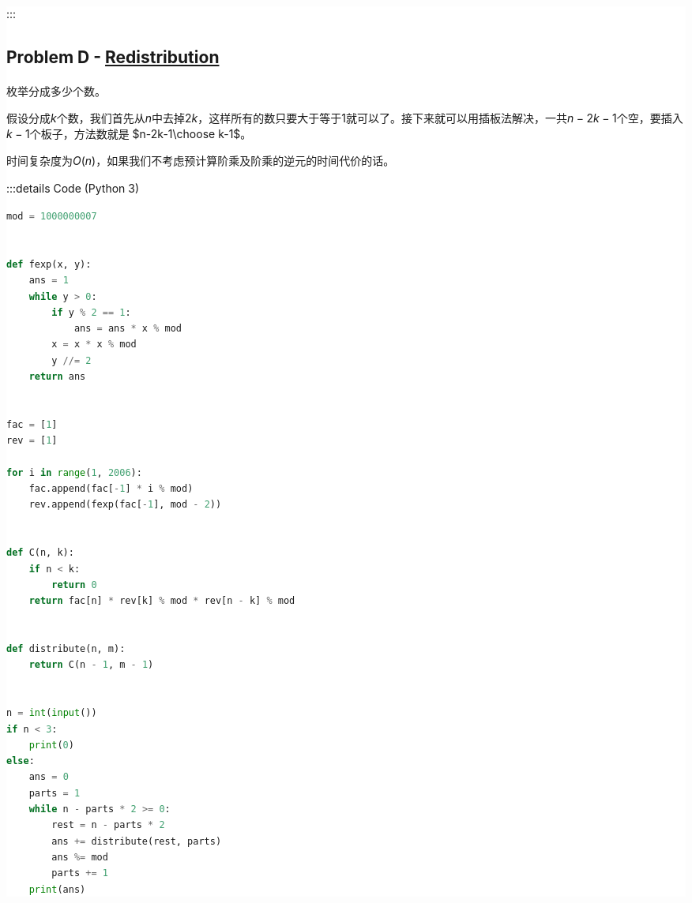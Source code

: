 ```python
```

:::

## Problem D - [Redistribution](https://atcoder.jp/contests/abc178/tasks/abc178_d)

枚举分成多少个数。

假设分成$k$个数，我们首先从$n$中去掉$2k$，这样所有的数只要大于等于$1$就可以了。接下来就可以用插板法解决，一共$n-2k-1$个空，要插入$k-1$个板子，方法数就是 $n-2k-1\choose k-1$。

时间复杂度为$O(n)$，如果我们不考虑预计算阶乘及阶乘的逆元的时间代价的话。

:::details Code (Python 3)

```python
mod = 1000000007


def fexp(x, y):
    ans = 1
    while y > 0:
        if y % 2 == 1:
            ans = ans * x % mod
        x = x * x % mod
        y //= 2
    return ans


fac = [1]
rev = [1]

for i in range(1, 2006):
    fac.append(fac[-1] * i % mod)
    rev.append(fexp(fac[-1], mod - 2))


def C(n, k):
    if n < k:
        return 0
    return fac[n] * rev[k] % mod * rev[n - k] % mod


def distribute(n, m):
    return C(n - 1, m - 1)


n = int(input())
if n < 3:
    print(0)
else:
    ans = 0
    parts = 1
    while n - parts * 2 >= 0:
        rest = n - parts * 2
        ans += distribute(rest, parts)
        ans %= mod
        parts += 1
    print(ans)
```
